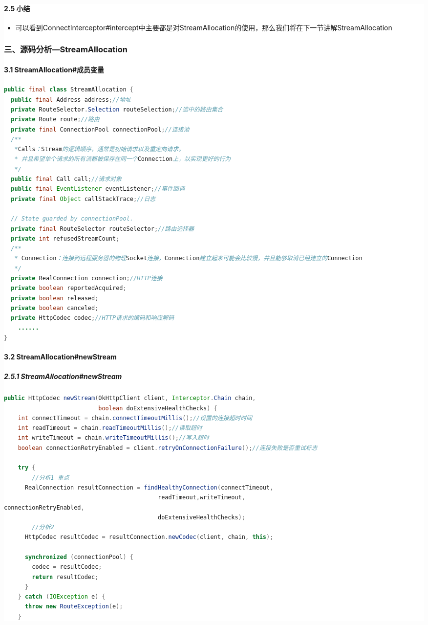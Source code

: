 #### 2.5 小结

* 可以看到ConnectInterceptor#intercept中主要都是对StreamAllocation的使用，那么我们将在下一节讲解StreamAllocation

### 三、源码分析—StreamAllocation

#### 3.1 StreamAllocation#成员变量

```java
public final class StreamAllocation {
  public final Address address;//地址
  private RouteSelector.Selection routeSelection;//选中的路由集合
  private Route route;//路由
  private final ConnectionPool connectionPool;//连接池
  /**
   *Calls：Stream的逻辑顺序，通常是初始请求以及重定向请求。
   * 并且希望单个请求的所有流都被保存在同一个Connection上，以实现更好的行为
   */
  public final Call call;//请求对象
  public final EventListener eventListener;//事件回调
  private final Object callStackTrace;//日志
 
  // State guarded by connectionPool.
  private final RouteSelector routeSelector;//路由选择器
  private int refusedStreamCount;
  /**
   * Connection：连接到远程服务器的物理Socket连接，Connection建立起来可能会比较慢，并且能够取消已经建立的Connection
   */
  private RealConnection connection;//HTTP连接
  private boolean reportedAcquired;
  private boolean released;
  private boolean canceled;
  private HttpCodec codec;//HTTP请求的编码和响应解码
	......
}
```

#### 3.2 StreamAllocation#newStream

##### 2.5.1 StreamAllocation#newStream

```java
public HttpCodec newStream(OkHttpClient client, Interceptor.Chain chain, 
                           boolean doExtensiveHealthChecks) {
    int connectTimeout = chain.connectTimeoutMillis();//设置的连接超时时间
    int readTimeout = chain.readTimeoutMillis();//读取超时
    int writeTimeout = chain.writeTimeoutMillis();//写入超时
    boolean connectionRetryEnabled = client.retryOnConnectionFailure();//连接失败是否重试标志

    try {
        //分析1 重点
      RealConnection resultConnection = findHealthyConnection(connectTimeout, 
											readTimeout,writeTimeout, 																connectionRetryEnabled, 
                                            doExtensiveHealthChecks);
        //分析2
      HttpCodec resultCodec = resultConnection.newCodec(client, chain, this);

      synchronized (connectionPool) {
        codec = resultCodec;
        return resultCodec;
      }
    } catch (IOException e) {
      throw new RouteException(e);
    }
```